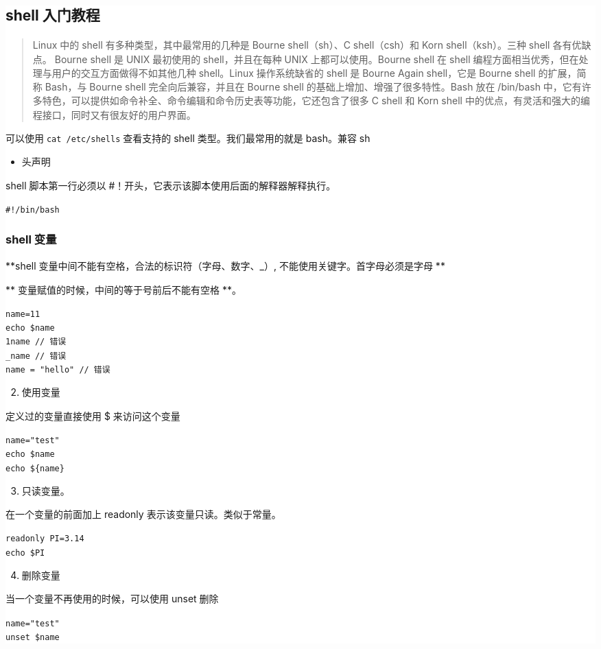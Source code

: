 ## shell 入门教程

> Linux 中的 shell 有多种类型，其中最常用的几种是 Bourne   shell（sh）、C   shell（csh）和 Korn   shell（ksh）。三种 shell 各有优缺点。
> Bourne   shell 是 UNIX 最初使用的 shell，并且在每种 UNIX 上都可以使用。Bourne   shell 在 shell 编程方面相当优秀，但在处理与用户的交互方面做得不如其他几种 shell。Linux 操作系统缺省的 shell 是 Bourne   Again   shell，它是 Bourne   shell 的扩展，简称 Bash，与 Bourne   shell 完全向后兼容，并且在 Bourne   shell 的基础上增加、增强了很多特性。Bash 放在 /bin/bash 中，它有许多特色，可以提供如命令补全、命令编辑和命令历史表等功能，它还包含了很多 C   shell 和 Korn   shell 中的优点，有灵活和强大的编程接口，同时又有很友好的用户界面。

可以使用 `cat /etc/shells` 查看支持的 shell 类型。我们最常用的就是 bash。兼容 sh

- 头声明

shell 脚本第一行必须以 #！开头，它表示该脚本使用后面的解释器解释执行。

```shell
#!/bin/bash 
```

### shell 变量

**shell 变量中间不能有空格，合法的标识符（字母、数字、_）, 不能使用关键字。首字母必须是字母 **

** 变量赋值的时候，中间的等于号前后不能有空格 **。

```shell
name=11
echo $name
1name // 错误
_name // 错误
name = "hello" // 错误
```

2. 使用变量

定义过的变量直接使用 $ 来访问这个变量


```shell
name="test"
echo $name
echo ${name}
```

3. 只读变量。

在一个变量的前面加上 readonly 表示该变量只读。类似于常量。

```
readonly PI=3.14
echo $PI
```

4. 删除变量

当一个变量不再使用的时候，可以使用 unset 删除

```shell
name="test"
unset $name
```
